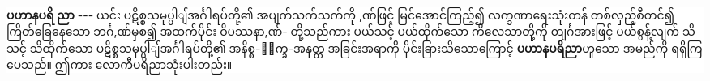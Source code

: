 **ပဟာနပရိ ညာ** --- ယင်း ပဋိစ္စသမုပ္ပါျ်အင်္ဂါရပ်တို့၏ အပျက်သက်သက်ကို ,ဏ်ဖြင့် မြင်အောင်ကြည့်၍ လက္ခဏာရေးသုံးတန် တစ်လှည့်စီတင်၍ ကြိတ်ခြေနေသော ဘင်္ဂ,ဏ်မှစ၍ အထက်ပိုင်း ဝိပဿနာ,ဏ်- တို့သည်ကား ပယ်သင့် ပယ်ထိုက်သော ကိလေသာတို့ကို တျင်္ဂအားဖြင့် ပယ်စွန့်လျက် သိသင့် သိထိုက်သော ပဋိစ္စသမုပ္ပါျ်အင်္ဂါရပ်တို့၏ အနိစ္စ-ျုက္ခ-အနတ္တ အခြင်းအရာကို ပိုင်းခြားသိသောကြောင့် **ပဟာနပရိညာ**ဟူသော အမည်ကို ရရှိကြပေသည်။ ဤကား လောကီပရိညာသုံးပါးတည်း။

